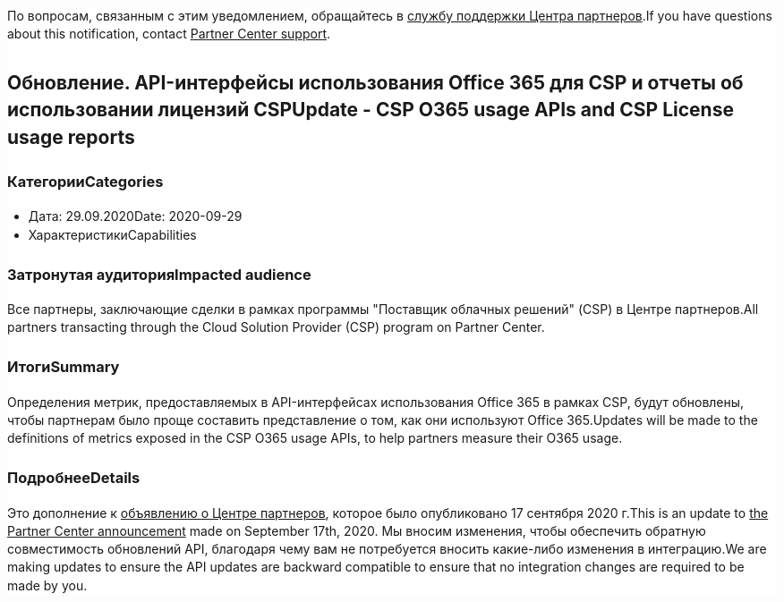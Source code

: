 <span data-ttu-id="45f17-216">По вопросам, связанным с этим уведомлением, обращайтесь в [службу поддержки Центра партнеров](https://partner.microsoft.com/dashboard/support/referrals/servicerequests?category=referrals).</span><span class="sxs-lookup"><span data-stu-id="45f17-216">If you have questions about this notification, contact [Partner Center support](https://partner.microsoft.com/dashboard/support/referrals/servicerequests?category=referrals).</span></span>

## <a name="update---csp-o365-usage-apis-and-csp-license-usage-reports"></a><a name="13"></a><span data-ttu-id="45f17-217">Обновление. API-интерфейсы использования Office 365 для CSP и отчеты об использовании лицензий CSP</span><span class="sxs-lookup"><span data-stu-id="45f17-217">Update - CSP O365 usage APIs and CSP License usage reports</span></span> 

### <a name="categories"></a><span data-ttu-id="45f17-218">Категории</span><span class="sxs-lookup"><span data-stu-id="45f17-218">Categories</span></span>

- <span data-ttu-id="45f17-219">Дата: 29.09.2020</span><span class="sxs-lookup"><span data-stu-id="45f17-219">Date: 2020-09-29</span></span>
- <span data-ttu-id="45f17-220">Характеристики</span><span class="sxs-lookup"><span data-stu-id="45f17-220">Capabilities</span></span>

### <a name="impacted-audience"></a><span data-ttu-id="45f17-221">Затронутая аудитория</span><span class="sxs-lookup"><span data-stu-id="45f17-221">Impacted audience</span></span>

<span data-ttu-id="45f17-222">Все партнеры, заключающие сделки в рамках программы "Поставщик облачных решений" (CSP) в Центре партнеров.</span><span class="sxs-lookup"><span data-stu-id="45f17-222">All partners transacting through the Cloud Solution Provider (CSP) program on Partner Center.</span></span> 

### <a name="summary"></a><span data-ttu-id="45f17-223">Итоги</span><span class="sxs-lookup"><span data-stu-id="45f17-223">Summary</span></span> 

<span data-ttu-id="45f17-224">Определения метрик, предоставляемых в API-интерфейсах использования Office 365 в рамках CSP, будут обновлены, чтобы партнерам было проще составить представление о том, как они используют Office 365.</span><span class="sxs-lookup"><span data-stu-id="45f17-224">Updates will be made to the definitions of metrics exposed in the CSP O365 usage APIs, to help partners measure their O365 usage.</span></span> 

### <a name="details"></a><span data-ttu-id="45f17-225">Подробнее</span><span class="sxs-lookup"><span data-stu-id="45f17-225">Details</span></span>

<span data-ttu-id="45f17-226">Это дополнение к [объявлению о Центре партнеров](#8), которое было опубликовано 17 сентября 2020 г.</span><span class="sxs-lookup"><span data-stu-id="45f17-226">This is an update to [the Partner Center announcement](#8) made on September 17th, 2020.</span></span> <span data-ttu-id="45f17-227">Мы вносим изменения, чтобы обеспечить обратную совместимость обновлений API, благодаря чему вам не потребуется вносить какие-либо изменения в интеграцию.</span><span class="sxs-lookup"><span data-stu-id="45f17-227">We are making updates to ensure the API updates are backward compatible to ensure that no integration changes are required to be made by you.</span></span> 
